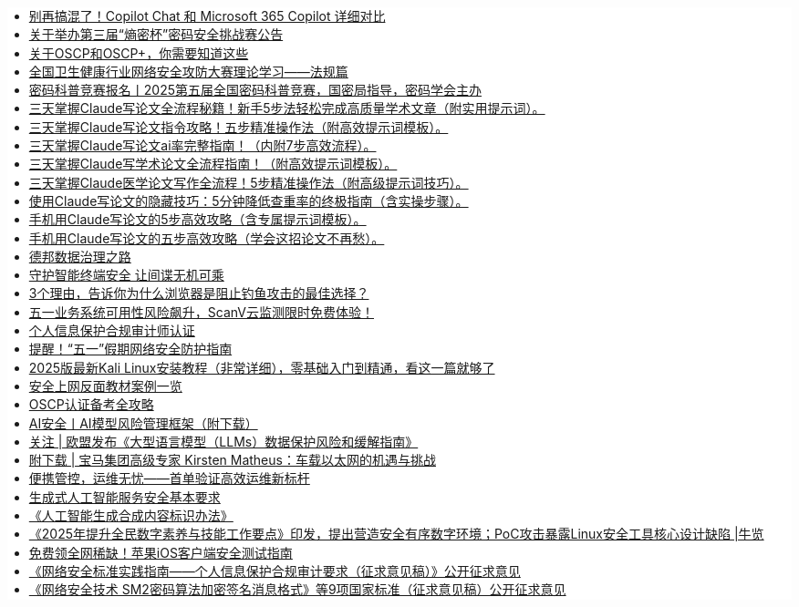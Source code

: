 * [别再搞混了！Copilot Chat 和 Microsoft 365 Copilot 详细对比](https://mp.weixin.qq.com/s?__biz=MzkxNzY0Mzg2OQ==&mid=2247486575&idx=1&sn=62b9b689b6ef396263443f97fd95f768)
* [关于举办第三届“熵密杯”密码安全挑战赛公告](https://mp.weixin.qq.com/s?__biz=MzU2MjcwOTY1Mg==&mid=2247521360&idx=1&sn=0c880b6a82fe5677d35ac22316be759d)
* [关于OSCP和OSCP+，你需要知道这些](https://mp.weixin.qq.com/s?__biz=MzIxNTM4NDY2MQ==&mid=2247517199&idx=1&sn=f8216708f6612435d6fbb6999e10fa34)
* [全国卫生健康行业网络安全攻防大赛理论学习——法规篇](https://mp.weixin.qq.com/s?__biz=MzUzMDUxNTE1Mw==&mid=2247511890&idx=1&sn=bc1e8128e0fbfb6733aceeb953661baa)
* [密码科普竞赛报名丨2025第五届全国密码科普竞赛，国密局指导，密码学会主办](https://mp.weixin.qq.com/s?__biz=MzIwNDYzNTYxNQ==&mid=2247503244&idx=1&sn=17e9d293feb2c012ed4e8aa779464ad0)
* [三天掌握Claude写论文全流程秘籍！新手5步法轻松完成高质量学术文章（附实用提示词）。](https://mp.weixin.qq.com/s?__biz=MzU4MzM4MzQ1MQ==&mid=2247499213&idx=1&sn=47006c2f475307b478fa079ded602389)
* [三天掌握Claude写论文指令攻略！五步精准操作法（附高效提示词模板）。](https://mp.weixin.qq.com/s?__biz=MzU4MzM4MzQ1MQ==&mid=2247499213&idx=2&sn=d9bf4e749051daeb67c21acdcd6335f5)
* [三天掌握Claude写论文ai率完整指南！（内附7步高效流程）。](https://mp.weixin.qq.com/s?__biz=MzU4MzM4MzQ1MQ==&mid=2247499213&idx=3&sn=3eaafeb27f6008558009a8be9f0d16d2)
* [三天掌握Claude写学术论文全流程指南！（附高效提示词模板）。](https://mp.weixin.qq.com/s?__biz=MzU4MzM4MzQ1MQ==&mid=2247499213&idx=4&sn=e25d33dea15aa4ff51dadd22db8fa0e1)
* [三天掌握Claude医学论文写作全流程！5步精准操作法（附高级提示词技巧）。](https://mp.weixin.qq.com/s?__biz=MzU4MzM4MzQ1MQ==&mid=2247499213&idx=5&sn=b7d11fbd154ee37382acf92cfb7bc302)
* [使用Claude写论文的隐藏技巧：5分钟降低查重率的终极指南（含实操步骤）。](https://mp.weixin.qq.com/s?__biz=MzU4MzM4MzQ1MQ==&mid=2247499213&idx=6&sn=b1fb4ad320f3e4b2f30f46008e0d1b9f)
* [手机用Claude写论文的5步高效攻略（含专属提示词模板）。](https://mp.weixin.qq.com/s?__biz=MzU4MzM4MzQ1MQ==&mid=2247499213&idx=7&sn=1bba86956feaf9eaedae9ed8bc387ac9)
* [手机用Claude写论文的五步高效攻略（学会这招论文不再愁）。](https://mp.weixin.qq.com/s?__biz=MzU4MzM4MzQ1MQ==&mid=2247499213&idx=8&sn=bba406c59bf43d8d9a772c8fc37f0703)
* [德邦数据治理之路](https://mp.weixin.qq.com/s?__biz=MjM5NTk5Mjc4Mg==&mid=2655225588&idx=1&sn=dfc84979320f8555780e59b6e37442a7)
* [守护智能终端安全 让间谍无机可乘](https://mp.weixin.qq.com/s?__biz=MzkwMTQyODI4Ng==&mid=2247496584&idx=1&sn=43bdeb308462ddd8e79aa3e22c1c6992)
* [3个理由，告诉你为什么浏览器是阻止钓鱼攻击的最佳选择？](https://mp.weixin.qq.com/s?__biz=MzkxNzA3MTgyNg==&mid=2247538638&idx=1&sn=93ad1cc2c11d114cbee7568dfc134a1c)
* [五一业务系统可用性风险飙升，ScanV云监测限时免费体验！](https://mp.weixin.qq.com/s?__biz=MjM5NzA3Nzg2MA==&mid=2649871315&idx=1&sn=3d3f1d5c208139bd39ad5dd971d52103)
* [个人信息保护合规审计师认证](https://mp.weixin.qq.com/s?__biz=MzU0Mzk0NDQyOA==&mid=2247521827&idx=2&sn=cf8ed2b592ba7764b6df0cf4384096be)
* [提醒！“五一”假期网络安全防护指南](https://mp.weixin.qq.com/s?__biz=MzkyNDcwMTAwNw==&mid=2247534882&idx=1&sn=e0bca9fa74df87bb0cf6927f7d5ec781)
* [2025版最新Kali Linux安装教程（非常详细），零基础入门到精通，看这一篇就够了](https://mp.weixin.qq.com/s?__biz=Mzk1NzMwNTM5NQ==&mid=2247485364&idx=1&sn=2f41634b805d2884b111e617c6c58416)
* [安全上网反面教材案例一览](https://mp.weixin.qq.com/s?__biz=MzkzNDIzNDUxOQ==&mid=2247498368&idx=4&sn=ec22e8ff4ee4f8681e6b994976fceef4)
* [OSCP认证备考全攻略](https://mp.weixin.qq.com/s?__biz=MzkzODI1NjMyNQ==&mid=2247484726&idx=1&sn=97964c1edddfc66fcad3203eca9166e0)
* [AI安全丨AI模型风险管理框架（附下载）](https://mp.weixin.qq.com/s?__biz=MzI2MDk2NDA0OA==&mid=2247533038&idx=1&sn=2d0477b4138048eb369f585aceccc0d2)
* [关注 | 欧盟发布《大型语言模型（LLMs）数据保护风险和缓解指南》](https://mp.weixin.qq.com/s?__biz=MzI2MDk2NDA0OA==&mid=2247533038&idx=2&sn=dc7f10747a534c1c4465fa613a6910dd)
* [附下载 | 宝马集团高级专家 Kirsten Matheus：车载以太网的机遇与挑战](https://mp.weixin.qq.com/s?__biz=MzIzOTc2OTAxMg==&mid=2247554334&idx=2&sn=3e9ae4bfd4d74cb7b99c681cff85842e)
* [便携管控，运维无忧——首单验证高效运维新标杆](https://mp.weixin.qq.com/s?__biz=MzU2NjI5NzY1OA==&mid=2247512889&idx=1&sn=de59b71777a0faa36c87366cbb99ec42)
* [生成式人工智能服务安全基本要求](https://mp.weixin.qq.com/s?__biz=MzI3MDY0Nzg1Nw==&mid=2247489616&idx=1&sn=d748d98ad1277ce944b96d8635059123)
* [《人工智能生成合成内容标识办法》](https://mp.weixin.qq.com/s?__biz=MzI3MDY0Nzg1Nw==&mid=2247489616&idx=2&sn=58ada3673db0e16c85ab7d73fab39f09)
* [《2025年提升全民数字素养与技能工作要点》印发，提出营造安全有序数字环境；PoC攻击暴露Linux安全工具核心设计缺陷 |牛览](https://mp.weixin.qq.com/s?__biz=MjM5Njc3NjM4MA==&mid=2651136458&idx=1&sn=8edda4cb9be93dda140e8cd097cba008)
* [免费领全网稀缺！苹果iOS客户端安全测试指南](https://mp.weixin.qq.com/s?__biz=MzkxNTIwNTkyNg==&mid=2247554627&idx=2&sn=83e7032f516f8183fc737e01ac64c9f9)
* [《网络安全标准实践指南——个人信息保护合规审计要求（征求意见稿）》公开征求意见](https://mp.weixin.qq.com/s?__biz=MjM5MzMwMDU5NQ==&mid=2649172716&idx=3&sn=395453e37697b0aabfebc2c1fb054066)
* [《网络安全技术 SM2密码算法加密签名消息格式》等9项国家标准（征求意见稿）公开征求意见](https://mp.weixin.qq.com/s?__biz=MjM5MzMwMDU5NQ==&mid=2649172716&idx=4&sn=818181ef86a8ed6cd575e75f125a327c)